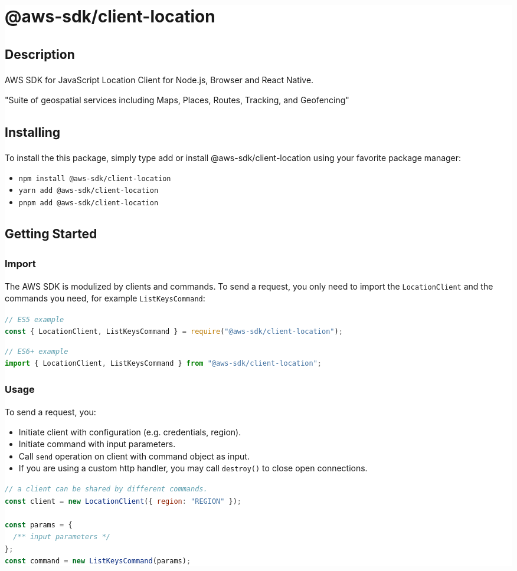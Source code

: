 

# @aws-sdk/client-location

## Description

AWS SDK for JavaScript Location Client for Node.js, Browser and React Native.

<p>"Suite of geospatial services including Maps, Places, Routes, Tracking, and Geofencing"</p>

## Installing

To install the this package, simply type add or install @aws-sdk/client-location
using your favorite package manager:

- `npm install @aws-sdk/client-location`
- `yarn add @aws-sdk/client-location`
- `pnpm add @aws-sdk/client-location`

## Getting Started

### Import

The AWS SDK is modulized by clients and commands.
To send a request, you only need to import the `LocationClient` and
the commands you need, for example `ListKeysCommand`:

```js
// ES5 example
const { LocationClient, ListKeysCommand } = require("@aws-sdk/client-location");
```

```ts
// ES6+ example
import { LocationClient, ListKeysCommand } from "@aws-sdk/client-location";
```

### Usage

To send a request, you:

- Initiate client with configuration (e.g. credentials, region).
- Initiate command with input parameters.
- Call `send` operation on client with command object as input.
- If you are using a custom http handler, you may call `destroy()` to close open connections.

```js
// a client can be shared by different commands.
const client = new LocationClient({ region: "REGION" });

const params = {
  /** input parameters */
};
const command = new ListKeysCommand(params);
```
